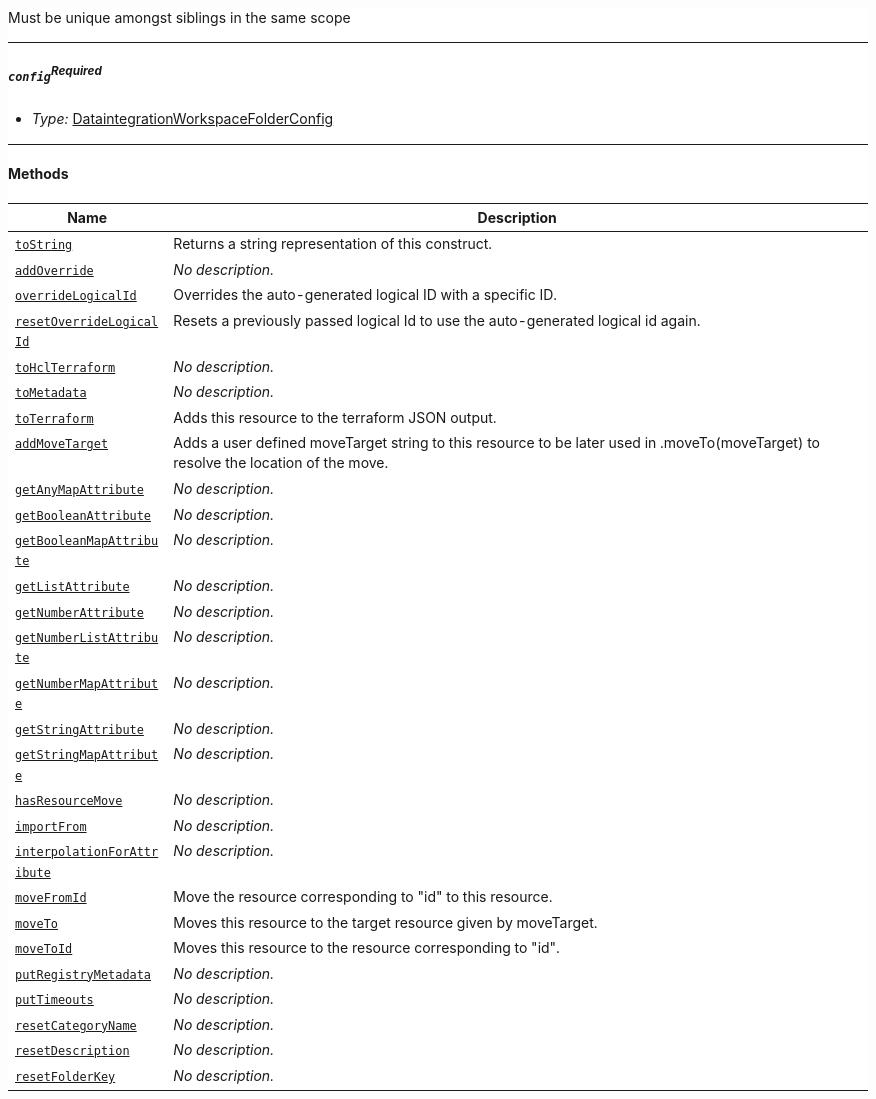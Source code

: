 Must be unique amongst siblings in the same scope

---

##### `config`<sup>Required</sup> <a name="config" id="rhizo-co-terraform-provider-oci.dataintegrationWorkspaceFolder.DataintegrationWorkspaceFolder.Initializer.parameter.config"></a>

- *Type:* <a href="#rhizo-co-terraform-provider-oci.dataintegrationWorkspaceFolder.DataintegrationWorkspaceFolderConfig">DataintegrationWorkspaceFolderConfig</a>

---

#### Methods <a name="Methods" id="Methods"></a>

| **Name** | **Description** |
| --- | --- |
| <code><a href="#rhizo-co-terraform-provider-oci.dataintegrationWorkspaceFolder.DataintegrationWorkspaceFolder.toString">toString</a></code> | Returns a string representation of this construct. |
| <code><a href="#rhizo-co-terraform-provider-oci.dataintegrationWorkspaceFolder.DataintegrationWorkspaceFolder.addOverride">addOverride</a></code> | *No description.* |
| <code><a href="#rhizo-co-terraform-provider-oci.dataintegrationWorkspaceFolder.DataintegrationWorkspaceFolder.overrideLogicalId">overrideLogicalId</a></code> | Overrides the auto-generated logical ID with a specific ID. |
| <code><a href="#rhizo-co-terraform-provider-oci.dataintegrationWorkspaceFolder.DataintegrationWorkspaceFolder.resetOverrideLogicalId">resetOverrideLogicalId</a></code> | Resets a previously passed logical Id to use the auto-generated logical id again. |
| <code><a href="#rhizo-co-terraform-provider-oci.dataintegrationWorkspaceFolder.DataintegrationWorkspaceFolder.toHclTerraform">toHclTerraform</a></code> | *No description.* |
| <code><a href="#rhizo-co-terraform-provider-oci.dataintegrationWorkspaceFolder.DataintegrationWorkspaceFolder.toMetadata">toMetadata</a></code> | *No description.* |
| <code><a href="#rhizo-co-terraform-provider-oci.dataintegrationWorkspaceFolder.DataintegrationWorkspaceFolder.toTerraform">toTerraform</a></code> | Adds this resource to the terraform JSON output. |
| <code><a href="#rhizo-co-terraform-provider-oci.dataintegrationWorkspaceFolder.DataintegrationWorkspaceFolder.addMoveTarget">addMoveTarget</a></code> | Adds a user defined moveTarget string to this resource to be later used in .moveTo(moveTarget) to resolve the location of the move. |
| <code><a href="#rhizo-co-terraform-provider-oci.dataintegrationWorkspaceFolder.DataintegrationWorkspaceFolder.getAnyMapAttribute">getAnyMapAttribute</a></code> | *No description.* |
| <code><a href="#rhizo-co-terraform-provider-oci.dataintegrationWorkspaceFolder.DataintegrationWorkspaceFolder.getBooleanAttribute">getBooleanAttribute</a></code> | *No description.* |
| <code><a href="#rhizo-co-terraform-provider-oci.dataintegrationWorkspaceFolder.DataintegrationWorkspaceFolder.getBooleanMapAttribute">getBooleanMapAttribute</a></code> | *No description.* |
| <code><a href="#rhizo-co-terraform-provider-oci.dataintegrationWorkspaceFolder.DataintegrationWorkspaceFolder.getListAttribute">getListAttribute</a></code> | *No description.* |
| <code><a href="#rhizo-co-terraform-provider-oci.dataintegrationWorkspaceFolder.DataintegrationWorkspaceFolder.getNumberAttribute">getNumberAttribute</a></code> | *No description.* |
| <code><a href="#rhizo-co-terraform-provider-oci.dataintegrationWorkspaceFolder.DataintegrationWorkspaceFolder.getNumberListAttribute">getNumberListAttribute</a></code> | *No description.* |
| <code><a href="#rhizo-co-terraform-provider-oci.dataintegrationWorkspaceFolder.DataintegrationWorkspaceFolder.getNumberMapAttribute">getNumberMapAttribute</a></code> | *No description.* |
| <code><a href="#rhizo-co-terraform-provider-oci.dataintegrationWorkspaceFolder.DataintegrationWorkspaceFolder.getStringAttribute">getStringAttribute</a></code> | *No description.* |
| <code><a href="#rhizo-co-terraform-provider-oci.dataintegrationWorkspaceFolder.DataintegrationWorkspaceFolder.getStringMapAttribute">getStringMapAttribute</a></code> | *No description.* |
| <code><a href="#rhizo-co-terraform-provider-oci.dataintegrationWorkspaceFolder.DataintegrationWorkspaceFolder.hasResourceMove">hasResourceMove</a></code> | *No description.* |
| <code><a href="#rhizo-co-terraform-provider-oci.dataintegrationWorkspaceFolder.DataintegrationWorkspaceFolder.importFrom">importFrom</a></code> | *No description.* |
| <code><a href="#rhizo-co-terraform-provider-oci.dataintegrationWorkspaceFolder.DataintegrationWorkspaceFolder.interpolationForAttribute">interpolationForAttribute</a></code> | *No description.* |
| <code><a href="#rhizo-co-terraform-provider-oci.dataintegrationWorkspaceFolder.DataintegrationWorkspaceFolder.moveFromId">moveFromId</a></code> | Move the resource corresponding to "id" to this resource. |
| <code><a href="#rhizo-co-terraform-provider-oci.dataintegrationWorkspaceFolder.DataintegrationWorkspaceFolder.moveTo">moveTo</a></code> | Moves this resource to the target resource given by moveTarget. |
| <code><a href="#rhizo-co-terraform-provider-oci.dataintegrationWorkspaceFolder.DataintegrationWorkspaceFolder.moveToId">moveToId</a></code> | Moves this resource to the resource corresponding to "id". |
| <code><a href="#rhizo-co-terraform-provider-oci.dataintegrationWorkspaceFolder.DataintegrationWorkspaceFolder.putRegistryMetadata">putRegistryMetadata</a></code> | *No description.* |
| <code><a href="#rhizo-co-terraform-provider-oci.dataintegrationWorkspaceFolder.DataintegrationWorkspaceFolder.putTimeouts">putTimeouts</a></code> | *No description.* |
| <code><a href="#rhizo-co-terraform-provider-oci.dataintegrationWorkspaceFolder.DataintegrationWorkspaceFolder.resetCategoryName">resetCategoryName</a></code> | *No description.* |
| <code><a href="#rhizo-co-terraform-provider-oci.dataintegrationWorkspaceFolder.DataintegrationWorkspaceFolder.resetDescription">resetDescription</a></code> | *No description.* |
| <code><a href="#rhizo-co-terraform-provider-oci.dataintegrationWorkspaceFolder.DataintegrationWorkspaceFolder.resetFolderKey">resetFolderKey</a></code> | *No description.* |